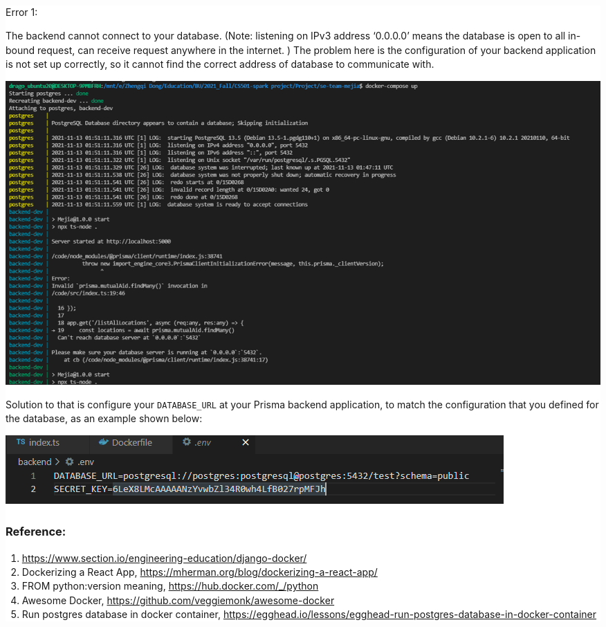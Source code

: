 ```dockerfile
```





Error 1:

The backend cannot connect to your database. (Note: listening on IPv3 address ‘0.0.0.0’ means the database is open to all in-bound request, can receive request anywhere in the internet. ) The problem here is the configuration of your backend application is not set up correctly, so it cannot find the correct address of database to communicate with.

![image](../images/all_in_one/image.png)

Solution to that is configure your `DATABASE_URL` at your Prisma backend application, to match the configuration that you defined for the database, as an example shown below:

![image-20211115191549840](../images/all_in_one/image-20211115191549840.png)



### Reference:

1) https://www.section.io/engineering-education/django-docker/
2) Dockerizing a React App, https://mherman.org/blog/dockerizing-a-react-app/
3) FROM python:version meaning, https://hub.docker.com/_/python
4) Awesome Docker, https://github.com/veggiemonk/awesome-docker
5) Run postgres database in docker container, https://egghead.io/lessons/egghead-run-postgres-database-in-docker-container
